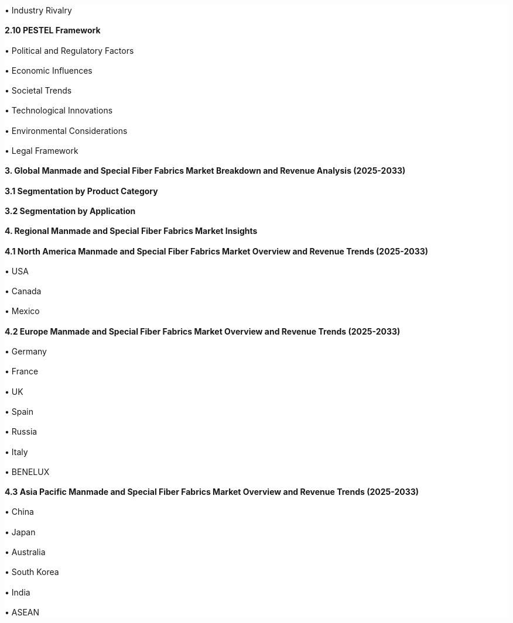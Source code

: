 • Industry Rivalry

<strong>2.10 PESTEL Framework</strong>

• Political and Regulatory Factors

• Economic Influences

• Societal Trends

• Technological Innovations

• Environmental Considerations

• Legal Framework

<strong>3. Global Manmade and Special Fiber Fabrics Market Breakdown and Revenue Analysis (2025-2033)</strong>

<strong>3.1 Segmentation by Product Category</strong>

<strong>3.2 Segmentation by Application</strong>

<strong>4. Regional Manmade and Special Fiber Fabrics Market Insights</strong>

<strong>4.1 North America Manmade and Special Fiber Fabrics Market Overview and Revenue Trends (2025-2033)</strong>

• USA

• Canada

• Mexico

<strong>4.2 Europe Manmade and Special Fiber Fabrics Market Overview and Revenue Trends (2025-2033)</strong>

• Germany

• France

• UK

• Spain

• Russia

• Italy

• BENELUX

<strong>4.3 Asia Pacific Manmade and Special Fiber Fabrics Market Overview and Revenue Trends (2025-2033)</strong>

• China

• Japan

• Australia

• South Korea

• India

• ASEAN
